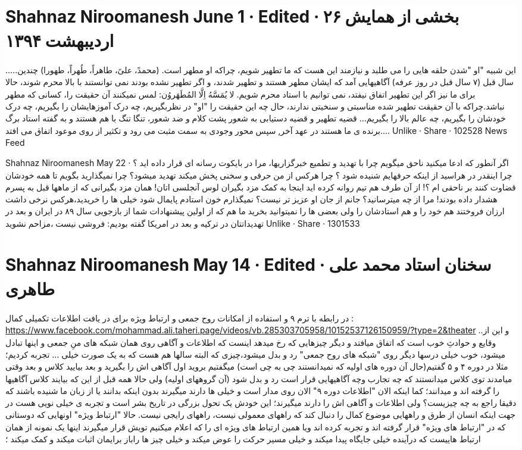 



Shahnaz Niroomanesh
June 1 · Edited · 
بخشی از همایش ۲۶ اردیبهشت ۱۳۹۴
====================
.....این شبیه "او "شدن حلقه هایی را می طلبد و نیازمند این هست که ما تطهیر شویم، چراکه او مطهر است. 
(محمدً، علیً، طاهراً، طُهراً، طهورا)
چندین سال قبل (۷ سال قبل در روز عرفه) آگاهیهایی آمد که ایشان مطهر هستند و تطهیر شدند، و اگر تطهیر نشده بودند نمی توانستند با بالا محرم شوند، حالا برای ما نیز اگر این تطهیر اتفاق نیفتد، نمی توانیم با استاد محرم شویم.
لا یُمَسَّهُ اِلَّا المُطَهَروُن: لمس نمیکنند آن حقیقت را، کسانی که مطهر نباشد.چراکه با آن حقیقت تطهیر شده مناسبتی و سنخیتی ندارند، حال چه این حقیقت را "او" در نظربگیریم، چه درک آموزهایشان را بگیریم، چه درک خودشان را بگیریم، چه عالم بالا را بگیریم...
قضیه تطهیر و قضیه دستیابی به شعور پشت کلام و ضد شعور، تنگا تنگ با هم هستند و به گفته استاد برگ برنده ی ما هستند در عهد آخر, سپس محور وجودی به سمت مثبت می رود و تکثیر از روی موعود اتفاق می افتد....
Unlike · Share · 102528
News Feed

Shahnaz Niroomanesh
May 22 · 
اگر آنطور که ادعا میکنید ناحق میگویم
چرا با تهدید و تطمیع خبرگزاریها، مرا در بایکوت رسانه ای قرار داده اید ؟
چرا اینقدر در هراسید از اینکه حرفهایم شنیده شود ؟
چرا هرکس از من حرفی و سخنی پخش میکند تهدید میشود؟
چرا نمیگذارید بگویم تا همه خودشان قضاوت کنند بر ناحقی ام ؟!
از آن طرف هم تیم روانه کرده اید اینجا به کمک مزد بگیران لوس آنجلسی اتان!
همان مزد بگیرانی که از ماهها قبل به پسرم هشدار داده بودند!
مرا از چه میترسانید؟ جانم از جان او عزیز تر نیست؟
نمیگذارم خون استادم پایمال شود
خیلی ها را خریدید،هرکس نرخی داشت
ارزان فروختند
هم خود را و هم استادشان را
ولی بعضی ها را نمیتوانید بخرید
ما هم که از اولین پیشنهادات شما
از بازجویی سال ۸۹ در ایران و 
بعد در تهدیداتتان در ترکیه و بعد در امریکا
گفته بودیم:
فروشی نیست ،مزاحم نشوید
Unlike · Share · 1301533

Shahnaz Niroomanesh
May 14 · Edited · 
سخنان استاد محمد علی طاهری 
=================
در رابطه با ترم ۹ و استفاده از امکانات روح جمعی و ارتباط ویژه برای در یافت اطلاعات تکمیلی کمال :
https://www.facebook.com/mohammad.ali.taheri.page/videos/vb.285303705958/10152537126150959/?type=2&theater
..و این از وقایع و حوادثِ خوب است که اتفاق میافتد و دیگر چیزهایی که رخ میدهد اینست که اطلاعات و آگاهی روی همان شبکه های منِ جمعی و اینها تبادل میشود، خوب خیلی درسها دیگر روی "شبکه های روح جمعی" رد و بدل میشود،چیزی که البته سالها هم هست که به یک صورت خیلی … تجربه کردیم؛ مثلا در دوره ۴ و ۵ گفتیم(حال آن دوره های اولیه که نمیدانستند چی به چی است) میگفتیم بروید اول آگاهی اش را بگیرید و بعد بیایید کلاس و بعد وقتی میامدند توی کلاس میدانستند که چه تجارب وچه آگاهیهایی قرار است رد و بدل شود (آن گروههای اولیه) ولی حالا همه قبل از این که بیایند کلاس آگاهیها را گرفته اند و میدانند؛ کما اینکه الان "اطلاعات دوره ۹" الان روی مدار است و خیلی ها دارند میگیرند بدون اینکه بدانند یا از زبان ما شنیده باشند که دقیقا راجع به چه چیزیست؟ ولی اطلاعات و آگاهی اش را دارند میگیرند؛
این خودش یک تحول بزرگی در تاریخ بشر است و تجربه ی خیلی نویی هست در جهت اینکه انسان از طرق و راههایی موضوع کمال را دنبال کند که راههای معمولی نیست، راههای رایجی نیست.
حالا "ارتباط ویژه" اونهایی که دوستانی که در "ارتباط های ویژه" قرار گرفته اند و تجربه کرده اند ویا همین ارتباط های ویژه ای را که اعلام میکنیم تویش قرار میگیرند اینها یک نمونه از همان ارتباط هاییست که درآینده خیلی جایگاه پیدا میکند و خیلی مسیر حرکت را عوض میکند و خیلی چیز ها راباز برایمان اثبات میکند و کمک میکند ؛ 